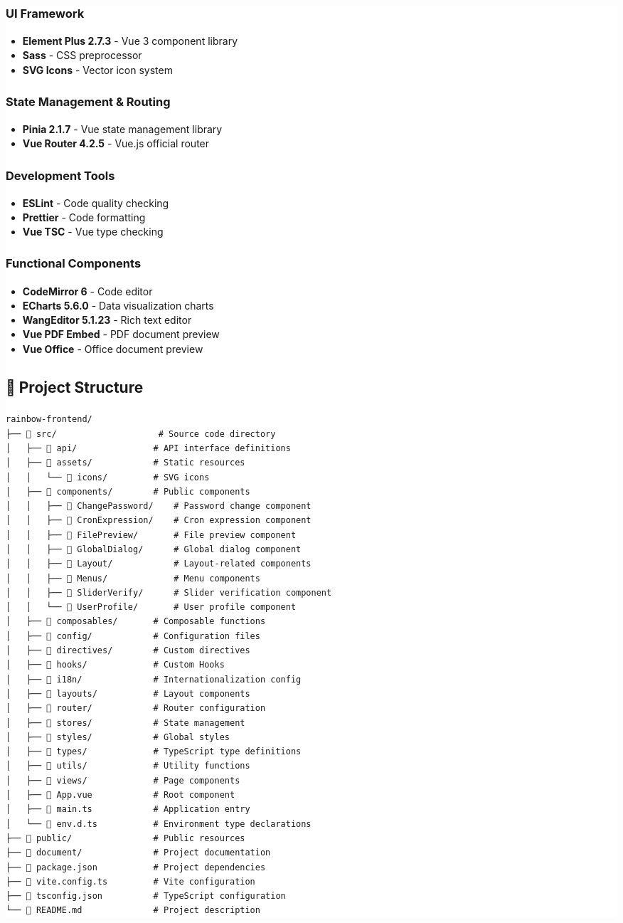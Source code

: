 ### UI Framework
- **Element Plus 2.7.3** - Vue 3 component library
- **Sass** - CSS preprocessor
- **SVG Icons** - Vector icon system

### State Management & Routing
- **Pinia 2.1.7** - Vue state management library
- **Vue Router 4.2.5** - Vue.js official router

### Development Tools
- **ESLint** - Code quality checking
- **Prettier** - Code formatting
- **Vue TSC** - Vue type checking

### Functional Components
- **CodeMirror 6** - Code editor
- **ECharts 5.6.0** - Data visualization charts
- **WangEditor 5.1.23** - Rich text editor
- **Vue PDF Embed** - PDF document preview
- **Vue Office** - Office document preview

## 📁 Project Structure

```
rainbow-frontend/
├── 📁 src/                    # Source code directory
│   ├── 📁 api/               # API interface definitions
│   ├── 📁 assets/            # Static resources
│   │   └── 📁 icons/         # SVG icons
│   ├── 📁 components/        # Public components
│   │   ├── 📁 ChangePassword/    # Password change component
│   │   ├── 📁 CronExpression/    # Cron expression component
│   │   ├── 📁 FilePreview/       # File preview component
│   │   ├── 📁 GlobalDialog/      # Global dialog component
│   │   ├── 📁 Layout/            # Layout-related components
│   │   ├── 📁 Menus/             # Menu components
│   │   ├── 📁 SliderVerify/      # Slider verification component
│   │   └── 📁 UserProfile/       # User profile component
│   ├── 📁 composables/       # Composable functions
│   ├── 📁 config/            # Configuration files
│   ├── 📁 directives/        # Custom directives
│   ├── 📁 hooks/             # Custom Hooks
│   ├── 📁 i18n/              # Internationalization config
│   ├── 📁 layouts/           # Layout components
│   ├── 📁 router/            # Router configuration
│   ├── 📁 stores/            # State management
│   ├── 📁 styles/            # Global styles
│   ├── 📁 types/             # TypeScript type definitions
│   ├── 📁 utils/             # Utility functions
│   ├── 📁 views/             # Page components
│   ├── 📄 App.vue            # Root component
│   ├── 📄 main.ts            # Application entry
│   └── 📄 env.d.ts           # Environment type declarations
├── 📁 public/                # Public resources
├── 📁 document/              # Project documentation
├── 📄 package.json           # Project dependencies
├── 📄 vite.config.ts         # Vite configuration
├── 📄 tsconfig.json          # TypeScript configuration
└── 📄 README.md              # Project description
```
